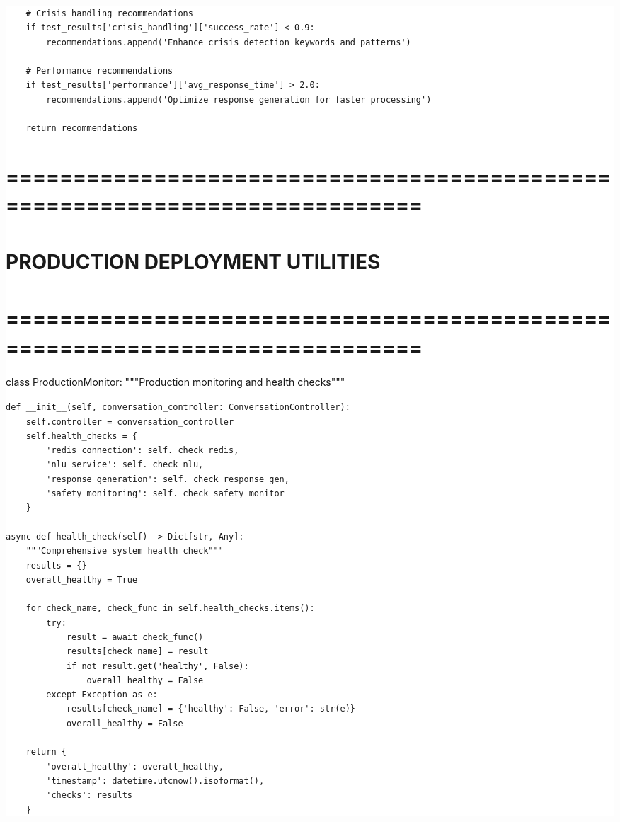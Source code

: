         # Crisis handling recommendations
        if test_results['crisis_handling']['success_rate'] < 0.9:
            recommendations.append('Enhance crisis detection keywords and patterns')
        
        # Performance recommendations
        if test_results['performance']['avg_response_time'] > 2.0:
            recommendations.append('Optimize response generation for faster processing')
        
        return recommendations

# ============================================================================
# PRODUCTION DEPLOYMENT UTILITIES
# ============================================================================

class ProductionMonitor:
    """Production monitoring and health checks"""
    
    def __init__(self, conversation_controller: ConversationController):
        self.controller = conversation_controller
        self.health_checks = {
            'redis_connection': self._check_redis,
            'nlu_service': self._check_nlu,
            'response_generation': self._check_response_gen,
            'safety_monitoring': self._check_safety_monitor
        }
    
    async def health_check(self) -> Dict[str, Any]:
        """Comprehensive system health check"""
        results = {}
        overall_healthy = True
        
        for check_name, check_func in self.health_checks.items():
            try:
                result = await check_func()
                results[check_name] = result
                if not result.get('healthy', False):
                    overall_healthy = False
            except Exception as e:
                results[check_name] = {'healthy': False, 'error': str(e)}
                overall_healthy = False
        
        return {
            'overall_healthy': overall_healthy,
            'timestamp': datetime.utcnow().isoformat(),
            'checks': results
        }
    